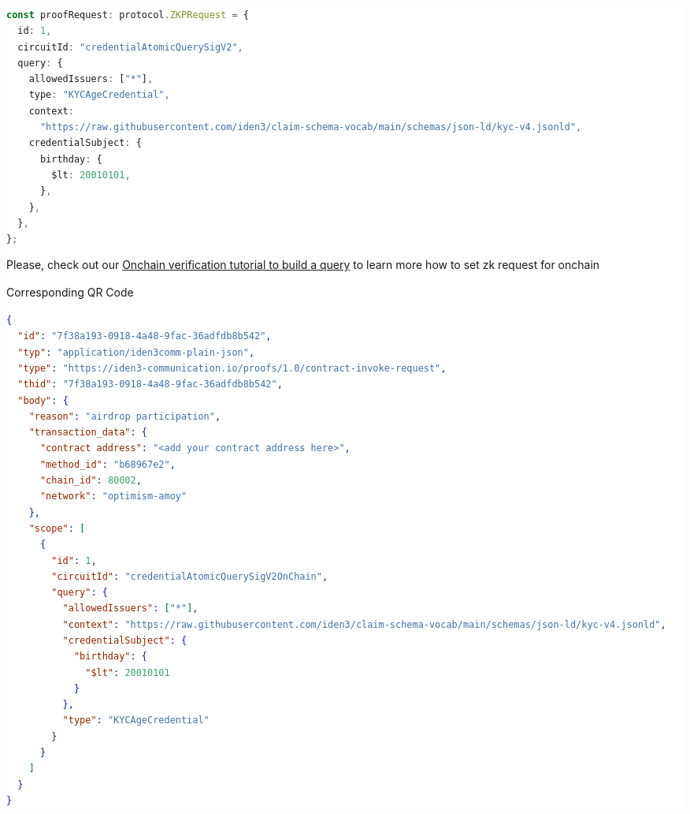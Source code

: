 ```ts
const proofRequest: protocol.ZKPRequest = {
  id: 1,
  circuitId: "credentialAtomicQuerySigV2",
  query: {
    allowedIssuers: ["*"],
    type: "KYCAgeCredential",
    context:
      "https://raw.githubusercontent.com/iden3/claim-schema-vocab/main/schemas/json-ld/kyc-v4.jsonld",
    credentialSubject: {
      birthday: {
        $lt: 20010101,
      },
    },
  },
};
```

</TabItem>
<TabItem value="on-chain">

Please, check out our [Onchain verification tutorial to build a query](/docs/verifier/on-chain-verification/overview.md) to learn more how to set zk request for onchain

Corresponding QR Code

```json
{
  "id": "7f38a193-0918-4a48-9fac-36adfdb8b542",
  "typ": "application/iden3comm-plain-json",
  "type": "https://iden3-communication.io/proofs/1.0/contract-invoke-request",
  "thid": "7f38a193-0918-4a48-9fac-36adfdb8b542",
  "body": {
    "reason": "airdrop participation",
    "transaction_data": {
      "contract address": "<add your contract address here>",
      "method_id": "b68967e2",
      "chain_id": 80002,
      "network": "optimism-amoy"
    },
    "scope": [
      {
        "id": 1,
        "circuitId": "credentialAtomicQuerySigV2OnChain",
        "query": {
          "allowedIssuers": ["*"],
          "context": "https://raw.githubusercontent.com/iden3/claim-schema-vocab/main/schemas/json-ld/kyc-v4.jsonld",
          "credentialSubject": {
            "birthday": {
              "$lt": 20010101
            }
          },
          "type": "KYCAgeCredential"
        }
      }
    ]
  }
}
```
